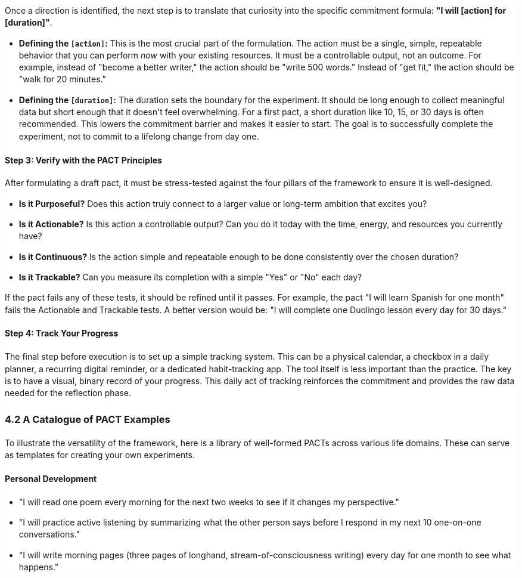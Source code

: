 Once a direction is identified, the next step is to translate that curiosity into the specific commitment formula: **"I will [action] for [duration]"**.

- **Defining the `[action]`:** This is the most crucial part of the formulation. The action must be a single, simple, repeatable behavior that you can perform _now_ with your existing resources. It must be a controllable output, not an outcome. For example, instead of "become a better writer," the action should be "write 500 words." Instead of "get fit," the action should be "walk for 20 minutes."
    
- **Defining the `[duration]`:** The duration sets the boundary for the experiment. It should be long enough to collect meaningful data but short enough that it doesn't feel overwhelming. For a first pact, a short duration like 10, 15, or 30 days is often recommended. This lowers the commitment barrier and makes it easier to start. The goal is to successfully complete the experiment, not to commit to a lifelong change from day one.

#### Step 3: Verify with the PACT Principles

After formulating a draft pact, it must be stress-tested against the four pillars of the framework to ensure it is well-designed.

- **Is it Purposeful?** Does this action truly connect to a larger value or long-term ambition that excites you?
    
- **Is it Actionable?** Is this action a controllable output? Can you do it today with the time, energy, and resources you currently have?
    
- **Is it Continuous?** Is the action simple and repeatable enough to be done consistently over the chosen duration?
    
- **Is it Trackable?** Can you measure its completion with a simple "Yes" or "No" each day?

If the pact fails any of these tests, it should be refined until it passes. For example, the pact "I will learn Spanish for one month" fails the Actionable and Trackable tests. A better version would be: "I will complete one Duolingo lesson every day for 30 days."

#### Step 4: Track Your Progress

The final step before execution is to set up a simple tracking system. This can be a physical calendar, a checkbox in a daily planner, a recurring digital reminder, or a dedicated habit-tracking app. The tool itself is less important than the practice. The key is to have a visual, binary record of your progress. This daily act of tracking reinforces the commitment and provides the raw data needed for the reflection phase.

### 4.2 A Catalogue of PACT Examples

To illustrate the versatility of the framework, here is a library of well-formed PACTs across various life domains. These can serve as templates for creating your own experiments.

#### Personal Development

- "I will read one poem every morning for the next two weeks to see if it changes my perspective."
    
- "I will practice active listening by summarizing what the other person says before I respond in my next 10 one-on-one conversations."
    
- "I will write morning pages (three pages of longhand, stream-of-consciousness writing) every day for one month to see what happens."
    
